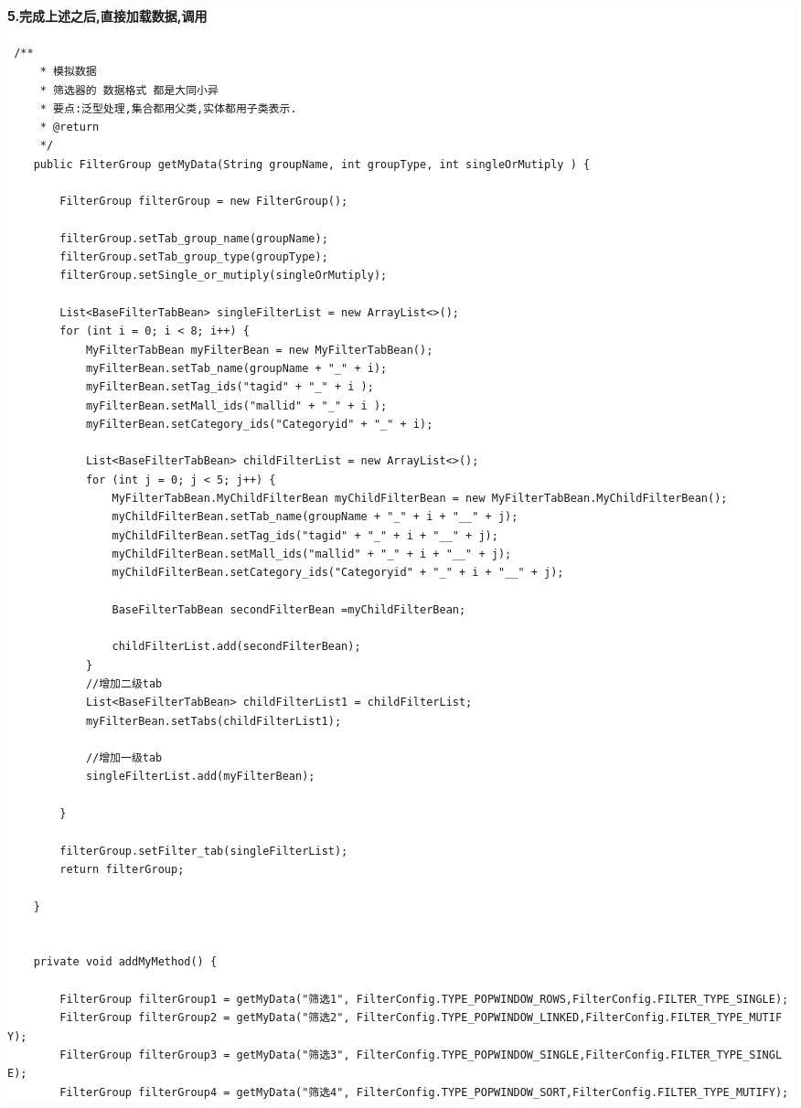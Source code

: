 #### 5.完成上述之后,直接加载数据,调用


```
 /**
     * 模拟数据
     * 筛选器的 数据格式 都是大同小异
     * 要点:泛型处理,集合都用父类,实体都用子类表示.
     * @return
     */
    public FilterGroup getMyData(String groupName, int groupType, int singleOrMutiply ) {

        FilterGroup filterGroup = new FilterGroup();

        filterGroup.setTab_group_name(groupName);
        filterGroup.setTab_group_type(groupType);
        filterGroup.setSingle_or_mutiply(singleOrMutiply);

        List<BaseFilterTabBean> singleFilterList = new ArrayList<>();
        for (int i = 0; i < 8; i++) {
            MyFilterTabBean myFilterBean = new MyFilterTabBean();
            myFilterBean.setTab_name(groupName + "_" + i);
            myFilterBean.setTag_ids("tagid" + "_" + i );
            myFilterBean.setMall_ids("mallid" + "_" + i );
            myFilterBean.setCategory_ids("Categoryid" + "_" + i);

            List<BaseFilterTabBean> childFilterList = new ArrayList<>();
            for (int j = 0; j < 5; j++) {
                MyFilterTabBean.MyChildFilterBean myChildFilterBean = new MyFilterTabBean.MyChildFilterBean();
                myChildFilterBean.setTab_name(groupName + "_" + i + "__" + j);
                myChildFilterBean.setTag_ids("tagid" + "_" + i + "__" + j);
                myChildFilterBean.setMall_ids("mallid" + "_" + i + "__" + j);
                myChildFilterBean.setCategory_ids("Categoryid" + "_" + i + "__" + j);

                BaseFilterTabBean secondFilterBean =myChildFilterBean;

                childFilterList.add(secondFilterBean);
            }
            //增加二级tab
            List<BaseFilterTabBean> childFilterList1 = childFilterList;
            myFilterBean.setTabs(childFilterList1);

            //增加一级tab
            singleFilterList.add(myFilterBean);

        }

        filterGroup.setFilter_tab(singleFilterList);
        return filterGroup;

    }
    
    
    private void addMyMethod() {

        FilterGroup filterGroup1 = getMyData("筛选1", FilterConfig.TYPE_POPWINDOW_ROWS,FilterConfig.FILTER_TYPE_SINGLE);
        FilterGroup filterGroup2 = getMyData("筛选2", FilterConfig.TYPE_POPWINDOW_LINKED,FilterConfig.FILTER_TYPE_MUTIFY);
        FilterGroup filterGroup3 = getMyData("筛选3", FilterConfig.TYPE_POPWINDOW_SINGLE,FilterConfig.FILTER_TYPE_SINGLE);
        FilterGroup filterGroup4 = getMyData("筛选4", FilterConfig.TYPE_POPWINDOW_SORT,FilterConfig.FILTER_TYPE_MUTIFY);
```